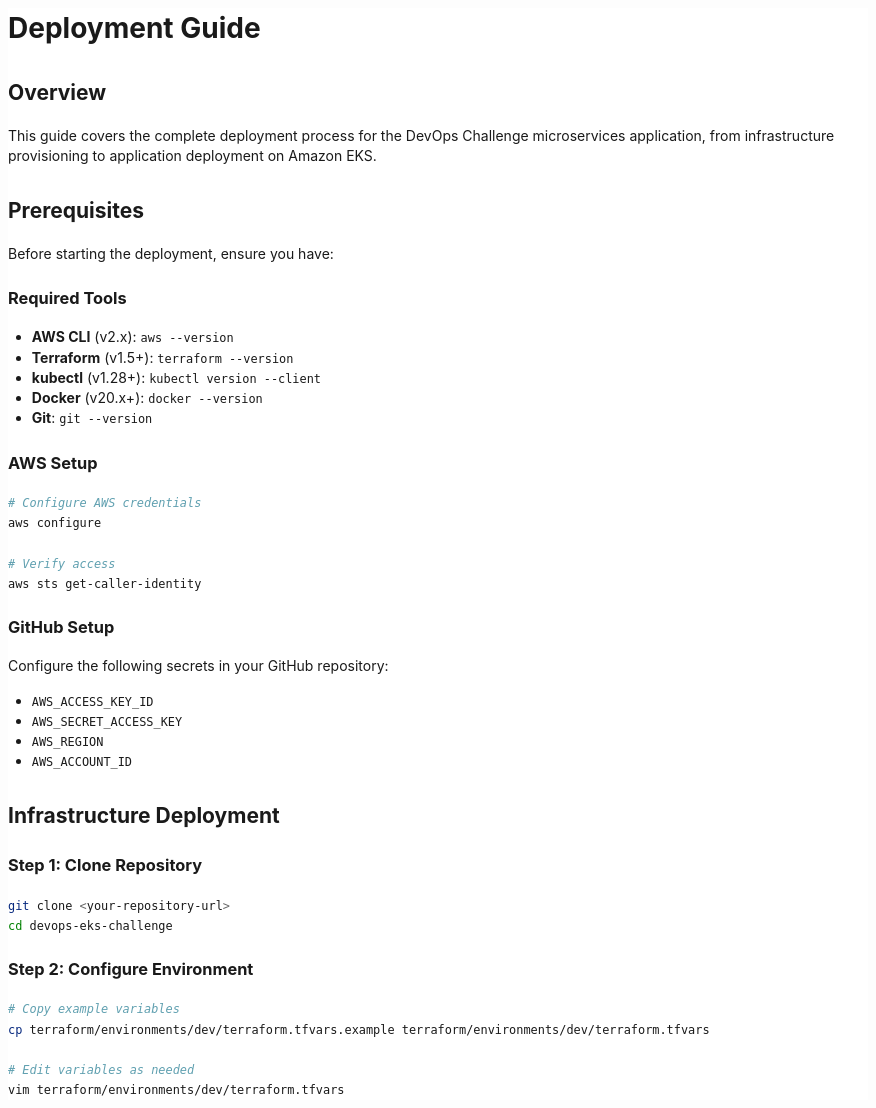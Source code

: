# Deployment Guide

## Overview

This guide covers the complete deployment process for the DevOps Challenge microservices application, from infrastructure provisioning to application deployment on Amazon EKS.

## Prerequisites

Before starting the deployment, ensure you have:

### Required Tools
- **AWS CLI** (v2.x): `aws --version`
- **Terraform** (v1.5+): `terraform --version`
- **kubectl** (v1.28+): `kubectl version --client`
- **Docker** (v20.x+): `docker --version`
- **Git**: `git --version`

### AWS Setup
```bash
# Configure AWS credentials
aws configure

# Verify access
aws sts get-caller-identity
```

### GitHub Setup
Configure the following secrets in your GitHub repository:
- `AWS_ACCESS_KEY_ID`
- `AWS_SECRET_ACCESS_KEY`
- `AWS_REGION`
- `AWS_ACCOUNT_ID`

## Infrastructure Deployment

### Step 1: Clone Repository
```bash
git clone <your-repository-url>
cd devops-eks-challenge
```

### Step 2: Configure Environment
```bash
# Copy example variables
cp terraform/environments/dev/terraform.tfvars.example terraform/environments/dev/terraform.tfvars

# Edit variables as needed
vim terraform/environments/dev/terraform.tfvars
```
